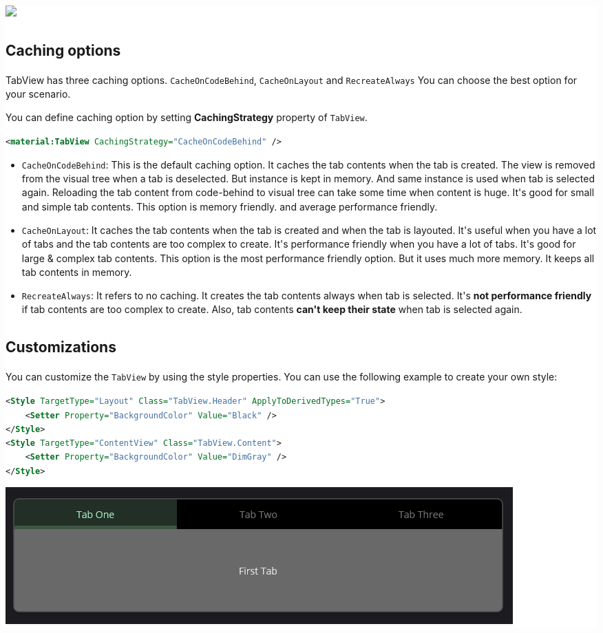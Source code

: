 ![](images/tabview-dynamictabs-simple-windows-dark.gif)

## Caching options
TabView has three caching options. `CacheOnCodeBehind`, `CacheOnLayout` and `RecreateAlways` You can choose the best option for your scenario.

You can define caching option by setting **CachingStrategy** property of `TabView`.

```xml
<material:TabView CachingStrategy="CacheOnCodeBehind" />
```

- `CacheOnCodeBehind`: This is the default caching option. It caches the tab contents when the tab is created. The view is removed from the visual tree when a tab is deselected. But instance is kept in memory. And same instance is used when tab is selected again. Reloading the tab content from code-behind to visual tree can take some time when content is huge. It's good for small and simple tab contents. This option is memory friendly. and average performance friendly.

- `CacheOnLayout`: It caches the tab contents when the tab is created and when the tab is layouted. It's useful when you have a lot of tabs and the tab contents are too complex to create. It's performance friendly when you have a lot of tabs. It's good for large & complex tab contents. This option is the most performance friendly option. But it uses much more memory. It keeps all tab contents in memory.

- `RecreateAlways`: It refers to no caching. It creates the tab contents always when tab is selected. It's **not performance friendly** if tab contents are too complex to create. Also, tab contents **can't keep their state** when tab is selected again.


## Customizations

You can customize the `TabView` by using the style properties. You can use the following example to create your own style:

```xml
<Style TargetType="Layout" Class="TabView.Header" ApplyToDerivedTypes="True">
    <Setter Property="BackgroundColor" Value="Black" />
</Style>
<Style TargetType="ContentView" Class="TabView.Content">
    <Setter Property="BackgroundColor" Value="DimGray" />
</Style>
```

![MAUI TabView Customization](images/tabview-customizations-dark-windows.png)